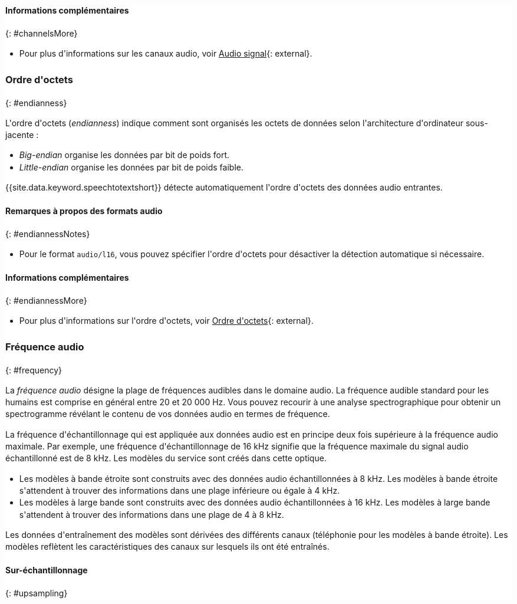 #### Informations complémentaires
{: #channelsMore}

-   Pour plus d'informations sur les canaux audio, voir [Audio signal](https://wikipedia.org/wiki/Audio_signal){: external}.

### Ordre d'octets
{: #endianness}

L'ordre d'octets (*endianness*) indique comment sont organisés les octets de données selon l'architecture d'ordinateur sous-jacente :

-   *Big-endian* organise les données par bit de poids fort.
-   *Little-endian* organise les données par bit de poids faible.

{{site.data.keyword.speechtotextshort}} détecte automatiquement l'ordre d'octets des données audio entrantes.

#### Remarques à propos des formats audio
{: #endiannessNotes}

-   Pour le format `audio/l16`, vous pouvez spécifier l'ordre d'octets pour désactiver la détection automatique si nécessaire.

#### Informations complémentaires
{: #endiannessMore}

-   Pour plus d'informations sur l'ordre d'octets, voir [Ordre d'octets](https://wikipedia.org/wiki/Endianness){: external}.

### Fréquence audio
{: #frequency}

La *fréquence audio* désigne la plage de fréquences audibles dans le domaine audio. La fréquence audible standard pour les humains est comprise en général entre 20 et 20 000 Hz. Vous pouvez recourir à une analyse spectrographique pour obtenir un spectrogramme révélant le contenu de vos données audio en termes de fréquence.

La fréquence d'échantillonnage qui est appliquée aux données audio est en principe deux fois supérieure à la fréquence audio maximale. Par exemple, une fréquence d'échantillonnage de 16 kHz signifie que la fréquence maximale du signal audio échantillonné est de 8 kHz. Les modèles du service sont créés dans cette optique.

-   Les modèles à bande étroite sont construits avec des données audio échantillonnées à 8 kHz. Les modèles à bande étroite s'attendent à trouver des informations dans une plage inférieure ou égale à 4 kHz.
-   Les modèles à large bande sont construits avec des données audio échantillonnées à 16 kHz. Les modèles à large bande s'attendent à trouver des informations dans une plage de 4 à 8 kHz.

Les données d'entraînement des modèles sont dérivées des différents canaux (téléphonie pour les modèles à bande étroite). Les modèles reflètent les caractéristiques des canaux sur lesquels ils ont été entraînés.

#### Sur-échantillonnage
{: #upsampling}
